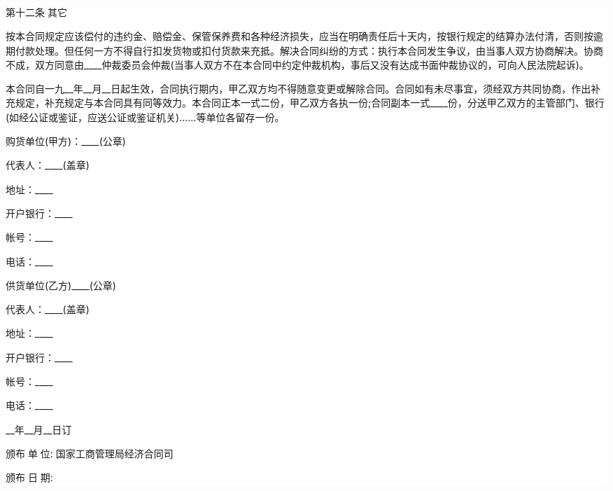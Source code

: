 第十二条 其它


按本合同规定应该偿付的违约金、赔偿金、保管保养费和各种经济损失，应当在明确责任后十天内，按银行规定的结算办法付清，否则按逾期付款处理。但任何一方不得自行扣发货物或扣付货款来充抵。解决合同纠纷的方式：执行本合同发生争议，由当事人双方协商解决。协商不成，双方同意由____仲裁委员会仲裁(当事人双方不在本合同中约定仲裁机构，事后又没有达成书面仲裁协议的，可向人民法院起诉)。


本合同自一九__年__月__日起生效，合同执行期内，甲乙双方均不得随意变更或解除合同。合同如有未尽事宜，须经双方共同协商，作出补充规定，补充规定与本合同具有同等效力。本合同正本一式二份，甲乙双方各执一份;合同副本一式____份，分送甲乙双方的主管部门、银行(如经公证或鉴证，应送公证或鉴证机关)……等单位各留存一份。


购货单位(甲方)：____(公章)


代表人：____(盖章)


地址：____


开户银行：____


帐号：____


电话：____


供货单位(乙方)____(公章)


代表人：____(盖章)


地址：____


开户银行：____


帐号：____


电话：____


__年__月__日订


颁布 单 位: 国家工商管理局经济合同司


颁布 日 期:
 


 

 
 
 
 
 
  


  
 

  


  


  
 
 
 
 

